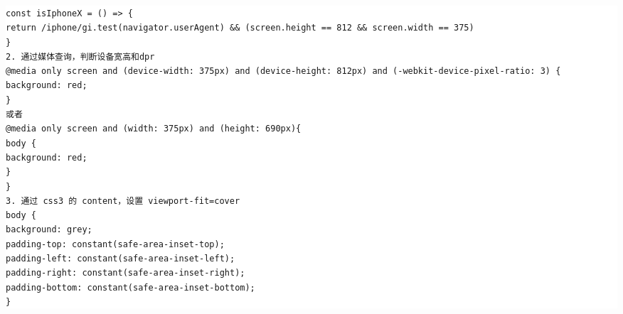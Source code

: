 ```
const isIphoneX = () => {
return /iphone/gi.test(navigator.userAgent) && (screen.height == 812 && screen.width == 375)
}
2. 通过媒体查询，判断设备宽高和dpr
@media only screen and (device-width: 375px) and (device-height: 812px) and (-webkit-device-pixel-ratio: 3) {
background: red;
}
或者
@media only screen and (width: 375px) and (height: 690px){
body {
background: red;
}
}
3. 通过 css3 的 content，设置 viewport-fit=cover
body {
background: grey;
padding-top: constant(safe-area-inset-top);
padding-left: constant(safe-area-inset-left);
padding-right: constant(safe-area-inset-right);
padding-bottom: constant(safe-area-inset-bottom);
}
```

